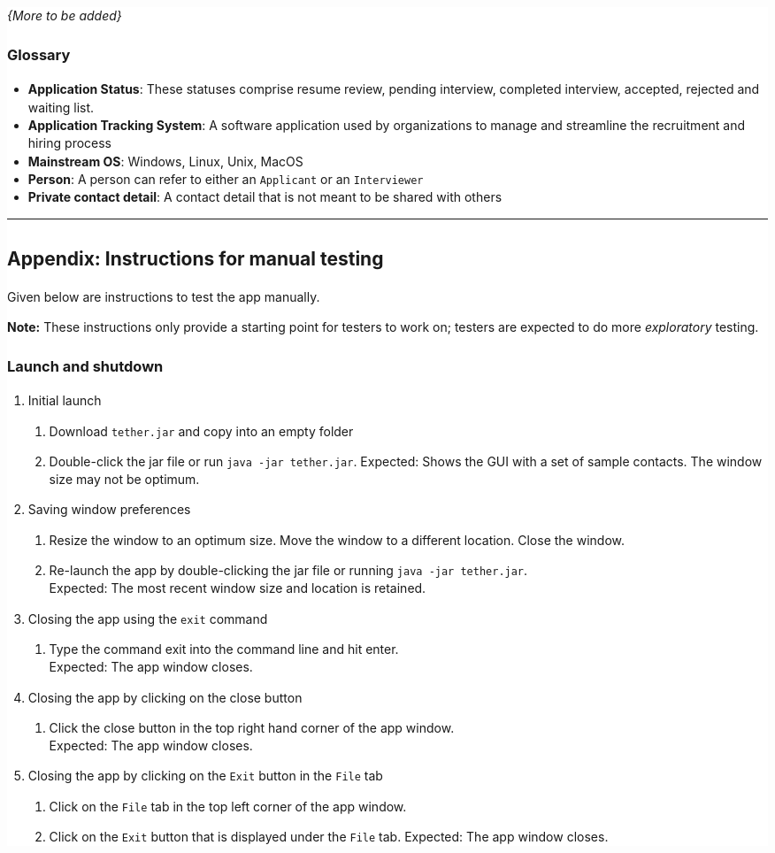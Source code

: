 *{More to be added}*

### Glossary

* **Application Status**: These statuses comprise resume review, pending interview, completed interview, accepted, rejected and waiting list.
* **Application Tracking System**: A software application used by organizations to manage and streamline the recruitment and hiring process
* **Mainstream OS**: Windows, Linux, Unix, MacOS
* **Person**: A person can refer to either an `Applicant` or an `Interviewer`
* **Private contact detail**: A contact detail that is not meant to be shared with others


--------------------------------------------------------------------------------------------------------------------

## **Appendix: Instructions for manual testing**

Given below are instructions to test the app manually.

<box type="info" seamless>

**Note:** These instructions only provide a starting point for testers to work on;
testers are expected to do more *exploratory* testing.

</box>

### Launch and shutdown

1. Initial launch

   1. Download `tether.jar` and copy into an empty folder

   2. Double-click the jar file or run `java -jar tether.jar`.
      Expected: Shows the GUI with a set of sample contacts. The window size may not be optimum.

2. Saving window preferences

   1. Resize the window to an optimum size. Move the window to a different location. Close the window.

   2. Re-launch the app by double-clicking the jar file or running `java -jar tether.jar`.<br>
      Expected: The most recent window size and location is retained.

3. Closing the app using the `exit` command

   1. Type the command exit into the command line and hit enter.<br>
      Expected: The app window closes.

4. Closing the app by clicking on the close button
   
   1. Click the close button in the top right hand corner of the app window.<br>
      Expected: The app window closes.

5. Closing the app by clicking on the `Exit` button in the `File` tab

    1. Click on the `File` tab in the top left corner of the app window.

    2. Click on the `Exit` button that is displayed under the `File` tab.
       Expected: The app window closes.
